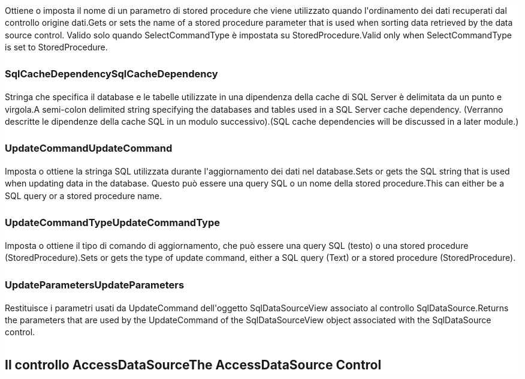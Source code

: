 <span data-ttu-id="c626d-202">Ottiene o imposta il nome di un parametro di stored procedure che viene utilizzato quando l'ordinamento dei dati recuperati dal controllo origine dati.</span><span class="sxs-lookup"><span data-stu-id="c626d-202">Gets or sets the name of a stored procedure parameter that is used when sorting data retrieved by the data source control.</span></span> <span data-ttu-id="c626d-203">Valido solo quando SelectCommandType è impostata su StoredProcedure.</span><span class="sxs-lookup"><span data-stu-id="c626d-203">Valid only when SelectCommandType is set to StoredProcedure.</span></span>

### <a name="sqlcachedependency"></a><span data-ttu-id="c626d-204">SqlCacheDependency</span><span class="sxs-lookup"><span data-stu-id="c626d-204">SqlCacheDependency</span></span>

<span data-ttu-id="c626d-205">Stringa che specifica il database e le tabelle utilizzate in una dipendenza della cache di SQL Server è delimitata da un punto e virgola.</span><span class="sxs-lookup"><span data-stu-id="c626d-205">A semi-colon delimited string specifying the databases and tables used in a SQL Server cache dependency.</span></span> <span data-ttu-id="c626d-206">(Verranno descritte le dipendenze della cache SQL in un modulo successivo).</span><span class="sxs-lookup"><span data-stu-id="c626d-206">(SQL cache dependencies will be discussed in a later module.)</span></span>

### <a name="updatecommand"></a><span data-ttu-id="c626d-207">UpdateCommand</span><span class="sxs-lookup"><span data-stu-id="c626d-207">UpdateCommand</span></span>

<span data-ttu-id="c626d-208">Imposta o ottiene la stringa SQL utilizzata durante l'aggiornamento dei dati nel database.</span><span class="sxs-lookup"><span data-stu-id="c626d-208">Sets or gets the SQL string that is used when updating data in the database.</span></span> <span data-ttu-id="c626d-209">Questo può essere una query SQL o un nome della stored procedure.</span><span class="sxs-lookup"><span data-stu-id="c626d-209">This can either be a SQL query or a stored procedure name.</span></span>

### <a name="updatecommandtype"></a><span data-ttu-id="c626d-210">UpdateCommandType</span><span class="sxs-lookup"><span data-stu-id="c626d-210">UpdateCommandType</span></span>

<span data-ttu-id="c626d-211">Imposta o ottiene il tipo di comando di aggiornamento, che può essere una query SQL (testo) o una stored procedure (StoredProcedure).</span><span class="sxs-lookup"><span data-stu-id="c626d-211">Sets or gets the type of update command, either a SQL query (Text) or a stored procedure (StoredProcedure).</span></span>

### <a name="updateparameters"></a><span data-ttu-id="c626d-212">UpdateParameters</span><span class="sxs-lookup"><span data-stu-id="c626d-212">UpdateParameters</span></span>

<span data-ttu-id="c626d-213">Restituisce i parametri usati da UpdateCommand dell'oggetto SqlDataSourceView associato al controllo SqlDataSource.</span><span class="sxs-lookup"><span data-stu-id="c626d-213">Returns the parameters that are used by the UpdateCommand of the SqlDataSourceView object associated with the SqlDataSource control.</span></span>

## <a name="the-accessdatasource-control"></a><span data-ttu-id="c626d-214">Il controllo AccessDataSource</span><span class="sxs-lookup"><span data-stu-id="c626d-214">The AccessDataSource Control</span></span>
